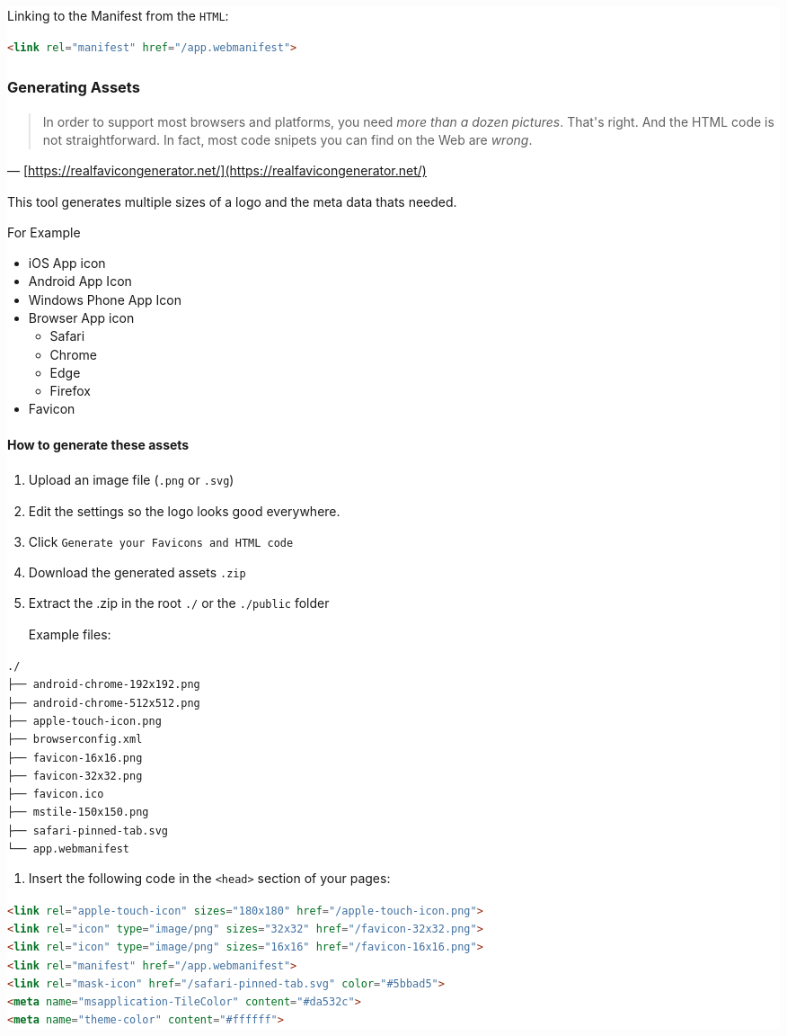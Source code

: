 Linking to the Manifest from the `HTML`:

```html
<link rel="manifest" href="/app.webmanifest">
```

### Generating Assets

> In order to support most browsers and platforms, you need *more than a dozen pictures*. That's right. And the HTML code is not straightforward. In fact, most code snipets you can find on the Web are *wrong*.

— [https://realfavicongenerator.net/](https://realfavicongenerator.net/)

This tool generates multiple sizes of a logo and the meta data thats needed.

For Example

- iOS App icon
- Android App Icon
- Windows Phone App Icon
- Browser App icon
   - Safari
   - Chrome
   - Edge
   - Firefox
- Favicon

#### How to generate these assets

1. Upload an image file (`.png` or `.svg`)
2. Edit the settings so the logo looks good everywhere.
3. Click `Generate your Favicons and HTML code`
4. Download the generated assets `.zip`
5. Extract the .zip in the root `./` or the `./public` folder

   Example files:

```html
./
├── android-chrome-192x192.png
├── android-chrome-512x512.png
├── apple-touch-icon.png
├── browserconfig.xml
├── favicon-16x16.png
├── favicon-32x32.png
├── favicon.ico
├── mstile-150x150.png
├── safari-pinned-tab.svg
└── app.webmanifest
```

1. Insert the following code in the `<head>` section of your pages:

```html
<link rel="apple-touch-icon" sizes="180x180" href="/apple-touch-icon.png">
<link rel="icon" type="image/png" sizes="32x32" href="/favicon-32x32.png">
<link rel="icon" type="image/png" sizes="16x16" href="/favicon-16x16.png">
<link rel="manifest" href="/app.webmanifest">
<link rel="mask-icon" href="/safari-pinned-tab.svg" color="#5bbad5">
<meta name="msapplication-TileColor" content="#da532c">
<meta name="theme-color" content="#ffffff">
```
